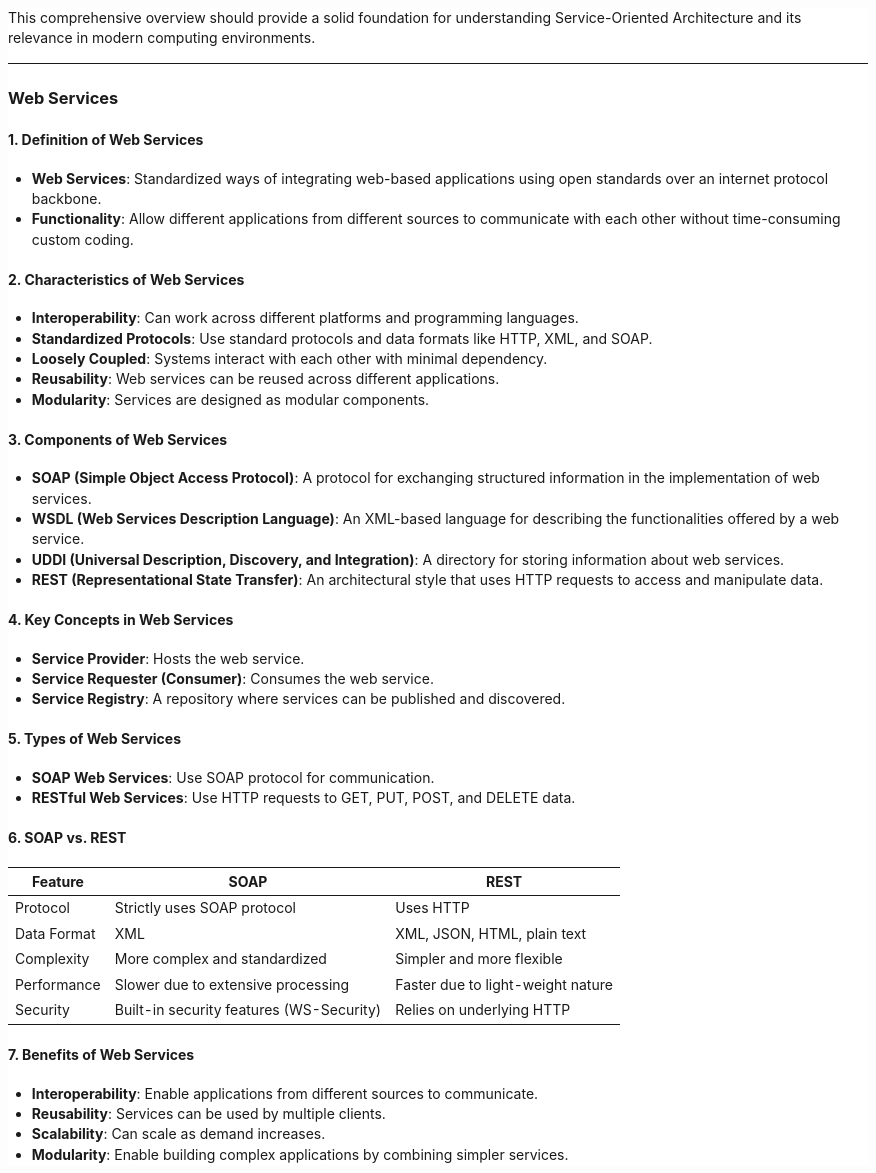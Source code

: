 This comprehensive overview should provide a solid foundation for understanding Service-Oriented Architecture and its relevance in modern computing environments.

---
### Web Services

#### 1. **Definition of Web Services**
- **Web Services**: Standardized ways of integrating web-based applications using open standards over an internet protocol backbone.
- **Functionality**: Allow different applications from different sources to communicate with each other without time-consuming custom coding.

#### 2. **Characteristics of Web Services**
- **Interoperability**: Can work across different platforms and programming languages.
- **Standardized Protocols**: Use standard protocols and data formats like HTTP, XML, and SOAP.
- **Loosely Coupled**: Systems interact with each other with minimal dependency.
- **Reusability**: Web services can be reused across different applications.
- **Modularity**: Services are designed as modular components.

#### 3. **Components of Web Services**
- **SOAP (Simple Object Access Protocol)**: A protocol for exchanging structured information in the implementation of web services.
- **WSDL (Web Services Description Language)**: An XML-based language for describing the functionalities offered by a web service.
- **UDDI (Universal Description, Discovery, and Integration)**: A directory for storing information about web services.
- **REST (Representational State Transfer)**: An architectural style that uses HTTP requests to access and manipulate data.

#### 4. **Key Concepts in Web Services**
- **Service Provider**: Hosts the web service.
- **Service Requester (Consumer)**: Consumes the web service.
- **Service Registry**: A repository where services can be published and discovered.

#### 5. **Types of Web Services**
- **SOAP Web Services**: Use SOAP protocol for communication.
- **RESTful Web Services**: Use HTTP requests to GET, PUT, POST, and DELETE data.

#### 6. **SOAP vs. REST**
| Feature          | SOAP                                      | REST                             |
|------------------|-------------------------------------------|----------------------------------|
| Protocol         | Strictly uses SOAP protocol               | Uses HTTP                        |
| Data Format      | XML                                       | XML, JSON, HTML, plain text      |
| Complexity       | More complex and standardized             | Simpler and more flexible        |
| Performance      | Slower due to extensive processing        | Faster due to light-weight nature|
| Security         | Built-in security features (WS-Security)  | Relies on underlying HTTP        |

#### 7. **Benefits of Web Services**
- **Interoperability**: Enable applications from different sources to communicate.
- **Reusability**: Services can be used by multiple clients.
- **Scalability**: Can scale as demand increases.
- **Modularity**: Enable building complex applications by combining simpler services.
